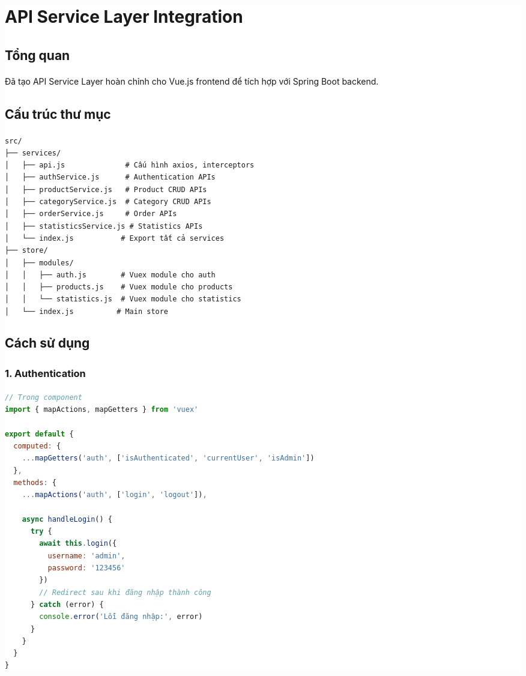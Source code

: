 # API Service Layer Integration

## Tổng quan

Đã tạo API Service Layer hoàn chỉnh cho Vue.js frontend để tích hợp với Spring Boot backend.

## Cấu trúc thư mục

```
src/
├── services/
│   ├── api.js              # Cấu hình axios, interceptors
│   ├── authService.js      # Authentication APIs
│   ├── productService.js   # Product CRUD APIs
│   ├── categoryService.js  # Category CRUD APIs
│   ├── orderService.js     # Order APIs
│   ├── statisticsService.js # Statistics APIs
│   └── index.js           # Export tất cả services
├── store/
│   ├── modules/
│   │   ├── auth.js        # Vuex module cho auth
│   │   ├── products.js    # Vuex module cho products
│   │   └── statistics.js  # Vuex module cho statistics
│   └── index.js          # Main store
```

## Cách sử dụng

### 1. Authentication

```javascript
// Trong component
import { mapActions, mapGetters } from 'vuex'

export default {
  computed: {
    ...mapGetters('auth', ['isAuthenticated', 'currentUser', 'isAdmin'])
  },
  methods: {
    ...mapActions('auth', ['login', 'logout']),
    
    async handleLogin() {
      try {
        await this.login({
          username: 'admin',
          password: '123456'
        })
        // Redirect sau khi đăng nhập thành công
      } catch (error) {
        console.error('Lỗi đăng nhập:', error)
      }
    }
  }
}
```
